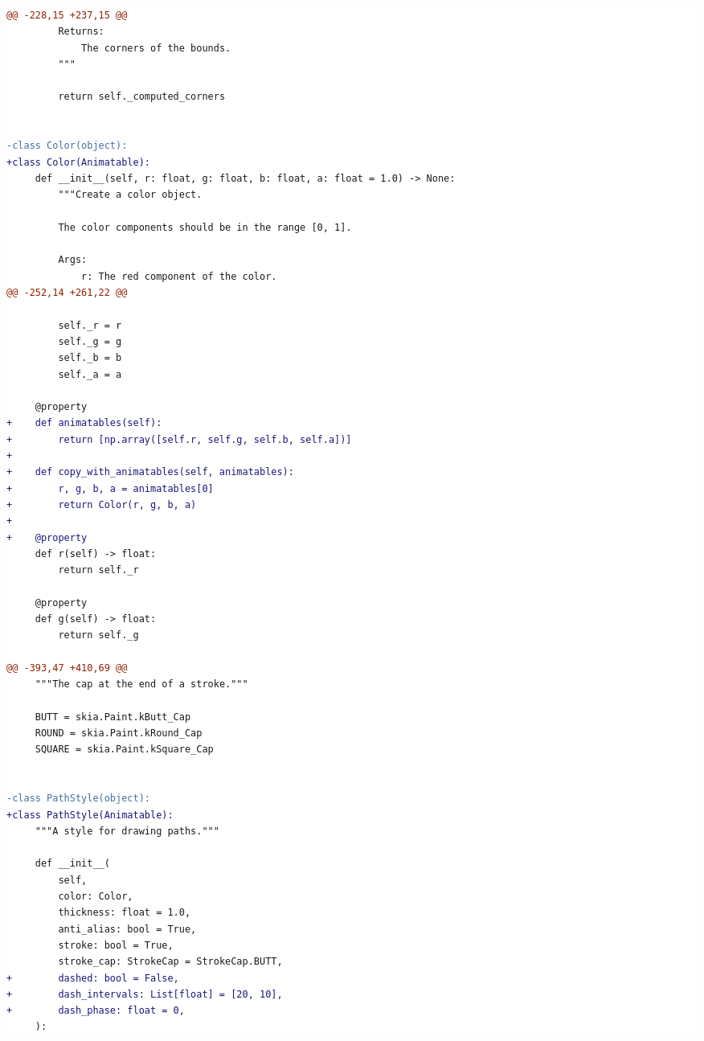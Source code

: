 ```diff
@@ -228,15 +237,15 @@
         Returns:
             The corners of the bounds.
         """
 
         return self._computed_corners
 
 
-class Color(object):
+class Color(Animatable):
     def __init__(self, r: float, g: float, b: float, a: float = 1.0) -> None:
         """Create a color object.
 
         The color components should be in the range [0, 1].
 
         Args:
             r: The red component of the color.
@@ -252,14 +261,22 @@
 
         self._r = r
         self._g = g
         self._b = b
         self._a = a
 
     @property
+    def animatables(self):
+        return [np.array([self.r, self.g, self.b, self.a])]
+
+    def copy_with_animatables(self, animatables):
+        r, g, b, a = animatables[0]
+        return Color(r, g, b, a)
+
+    @property
     def r(self) -> float:
         return self._r
 
     @property
     def g(self) -> float:
         return self._g
 
@@ -393,47 +410,69 @@
     """The cap at the end of a stroke."""
 
     BUTT = skia.Paint.kButt_Cap
     ROUND = skia.Paint.kRound_Cap
     SQUARE = skia.Paint.kSquare_Cap
 
 
-class PathStyle(object):
+class PathStyle(Animatable):
     """A style for drawing paths."""
 
     def __init__(
         self,
         color: Color,
         thickness: float = 1.0,
         anti_alias: bool = True,
         stroke: bool = True,
         stroke_cap: StrokeCap = StrokeCap.BUTT,
+        dashed: bool = False,
+        dash_intervals: List[float] = [20, 10],
+        dash_phase: float = 0,
     ):
```